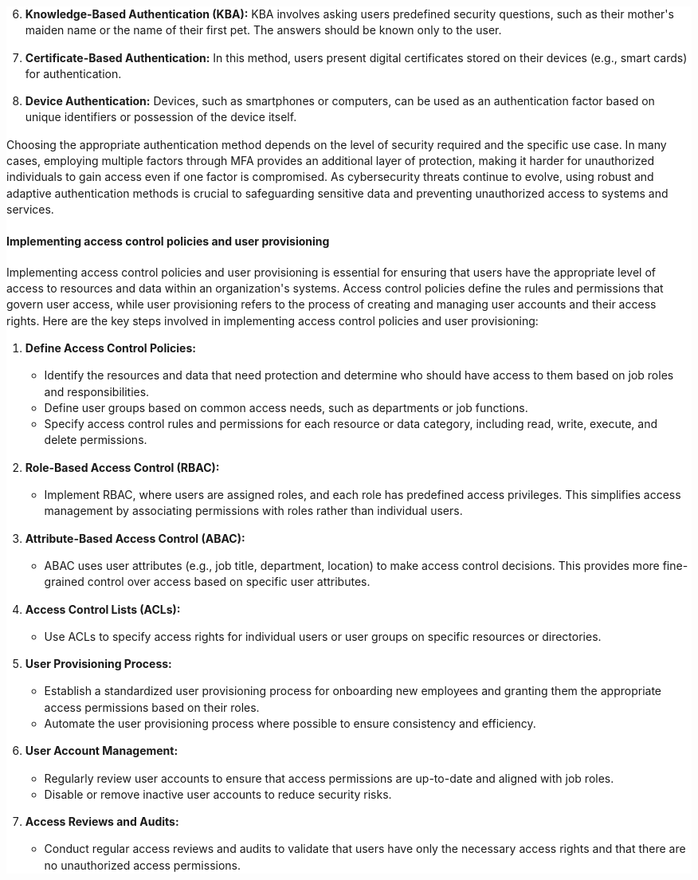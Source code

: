 6. **Knowledge-Based Authentication (KBA):** KBA involves asking users predefined security questions, such as their mother's maiden name or the name of their first pet. The answers should be known only to the user.

7. **Certificate-Based Authentication:** In this method, users present digital certificates stored on their devices (e.g., smart cards) for authentication.

8. **Device Authentication:** Devices, such as smartphones or computers, can be used as an authentication factor based on unique identifiers or possession of the device itself.

Choosing the appropriate authentication method depends on the level of security required and the specific use case. In many cases, employing multiple factors through MFA provides an additional layer of protection, making it harder for unauthorized individuals to gain access even if one factor is compromised. As cybersecurity threats continue to evolve, using robust and adaptive authentication methods is crucial to safeguarding sensitive data and preventing unauthorized access to systems and services.

#### Implementing access control policies and user provisioning

Implementing access control policies and user provisioning is essential for ensuring that users have the appropriate level of access to resources and data within an organization's systems. Access control policies define the rules and permissions that govern user access, while user provisioning refers to the process of creating and managing user accounts and their access rights. Here are the key steps involved in implementing access control policies and user provisioning:

1. **Define Access Control Policies:**
   - Identify the resources and data that need protection and determine who should have access to them based on job roles and responsibilities.
   - Define user groups based on common access needs, such as departments or job functions.
   - Specify access control rules and permissions for each resource or data category, including read, write, execute, and delete permissions.

2. **Role-Based Access Control (RBAC):**
   - Implement RBAC, where users are assigned roles, and each role has predefined access privileges. This simplifies access management by associating permissions with roles rather than individual users.

3. **Attribute-Based Access Control (ABAC):**
   - ABAC uses user attributes (e.g., job title, department, location) to make access control decisions. This provides more fine-grained control over access based on specific user attributes.

4. **Access Control Lists (ACLs):**
   - Use ACLs to specify access rights for individual users or user groups on specific resources or directories.

5. **User Provisioning Process:**

   - Establish a standardized user provisioning process for onboarding new employees and granting them the appropriate access permissions based on their roles.
   - Automate the user provisioning process where possible to ensure consistency and efficiency.

6. **User Account Management:**
   - Regularly review user accounts to ensure that access permissions are up-to-date and aligned with job roles.
   - Disable or remove inactive user accounts to reduce security risks.

7. **Access Reviews and Audits:**
   - Conduct regular access reviews and audits to validate that users have only the necessary access rights and that there are no unauthorized access permissions.
